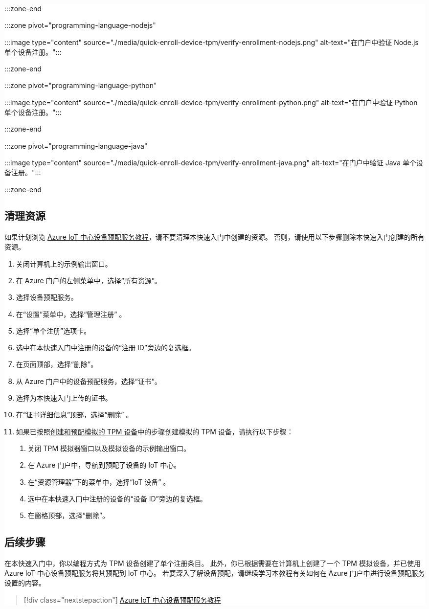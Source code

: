 :::zone-end

:::zone pivot="programming-language-nodejs"

:::image type="content" source="./media/quick-enroll-device-tpm/verify-enrollment-nodejs.png" alt-text="在门户中验证 Node.js 单个设备注册。":::

:::zone-end

:::zone pivot="programming-language-python"

:::image type="content" source="./media/quick-enroll-device-tpm/verify-enrollment-python.png" alt-text="在门户中验证 Python 单个设备注册。":::

:::zone-end

:::zone pivot="programming-language-java"

:::image type="content" source="./media/quick-enroll-device-tpm/verify-enrollment-java.png" alt-text="在门户中验证 Java 单个设备注册。":::

:::zone-end


## <a name="clean-up-resources"></a>清理资源

如果计划浏览 [Azure IoT 中心设备预配服务教程](./tutorial-set-up-cloud.md)，请不要清理本快速入门中创建的资源。 否则，请使用以下步骤删除本快速入门创建的所有资源。

1. 关闭计算机上的示例输出窗口。

2. 在 Azure 门户的左侧菜单中，选择“所有资源”。

3. 选择设备预配服务。

4. 在“设置”菜单中，选择“管理注册” 。

5. 选择“单个注册”选项卡。

6. 选中在本快速入门中注册的设备的“注册 ID”旁边的复选框。

7. 在页面顶部，选择“删除”。

8. 从 Azure 门户中的设备预配服务，选择“证书”。

9. 选择为本快速入门上传的证书。

10. 在“证书详细信息”顶部，选择“删除” 。  

11. 如果已按照[创建和预配模拟的 TPM 设备](quick-create-simulated-device-tpm.md)中的步骤创建模拟的 TPM 设备，请执行以下步骤：

    1. 关闭 TPM 模拟器窗口以及模拟设备的示例输出窗口。

    2. 在 Azure 门户中，导航到预配了设备的 IoT 中心。 

    3. 在“资源管理器”下的菜单中，选择“IoT 设备” 。

    4. 选中在本快速入门中注册的设备的“设备 ID”旁边的复选框。

    5. 在窗格顶部，选择“删除”。

## <a name="next-steps"></a>后续步骤

在本快速入门中，你以编程方式为 TPM 设备创建了单个注册条目。 此外，你已根据需要在计算机上创建了一个 TPM 模拟设备，并已使用 Azure IoT 中心设备预配服务将其预配到 IoT 中心。 若要深入了解设备预配，请继续学习本教程有关如何在 Azure 门户中进行设备预配服务设置的内容。

> [!div class="nextstepaction"]
> [Azure IoT 中心设备预配服务教程](./tutorial-set-up-cloud.md)